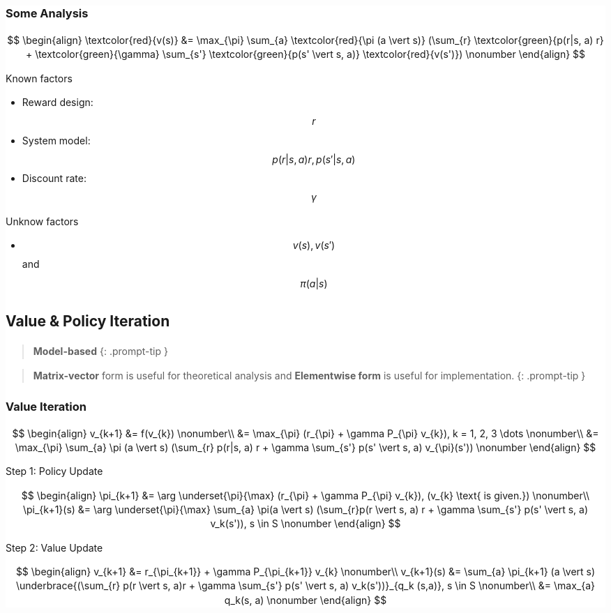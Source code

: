 ### Some Analysis

$$
\begin{align}
    \textcolor{red}{v(s)}
    &= \max_{\pi} \sum_{a} \textcolor{red}{\pi (a \vert s)} (\sum_{r} \textcolor{green}{p(r|s, a) r} + \textcolor{green}{\gamma} \sum_{s'} \textcolor{green}{p(s' \vert s, a)} \textcolor{red}{v(s')}) \nonumber
\end{align}
$$

Known factors
- Reward design: $$ r $$
- System model: $$ p(r \vert s, a) r,  p(s' \vert s, a) $$ 
- Discount rate: $$ \gamma $$

Unknow factors
- $$ v(s), v(s') $$ and $$ \pi(a \vert s) $$

## Value & Policy Iteration

> **Model-based**
{: .prompt-tip }

> **Matrix-vector** form is useful for theoretical analysis and **Elementwise form** is useful for implementation.
{: .prompt-tip }

### Value Iteration

$$
\begin{align}
v_{k+1} &= f(v_{k}) \nonumber\\
        &= \max_{\pi} (r_{\pi} + \gamma P_{\pi} v_{k}), k = 1, 2, 3 \dots \nonumber\\
        &= \max_{\pi} \sum_{a} \pi (a \vert s) (\sum_{r} p(r|s, a) r + \gamma \sum_{s'} p(s' \vert s, a) v_{\pi}(s')) \nonumber
\end{align}
$$

Step 1: Policy Update

$$
\begin{align}
    \pi_{k+1} &= \arg \underset{\pi}{\max} (r_{\pi} + \gamma P_{\pi} v_{k}), (v_{k} \text{ is given.}) \nonumber\\
    \pi_{k+1}(s) &= \arg \underset{\pi}{\max} \sum_{a} \pi(a \vert s) (\sum_{r}p(r \vert s, a) r + \gamma \sum_{s'} p(s' \vert s, a) v_k(s')), s \in S \nonumber
\end{align}
$$

Step 2: Value Update

$$
\begin{align}
    v_{k+1} &= r_{\pi_{k+1}} + \gamma P_{\pi_{k+1}} v_{k} \nonumber\\
    v_{k+1}(s) &= \sum_{a} \pi_{k+1} (a \vert s) \underbrace{(\sum_{r} p(r \vert s, a)r + \gamma \sum_{s'} p(s' \vert s, a) v_k(s'))}_{q_k (s,a)}, s \in S \nonumber\\
               &= \max_{a} q_k(s, a) \nonumber
\end{align}
$$

